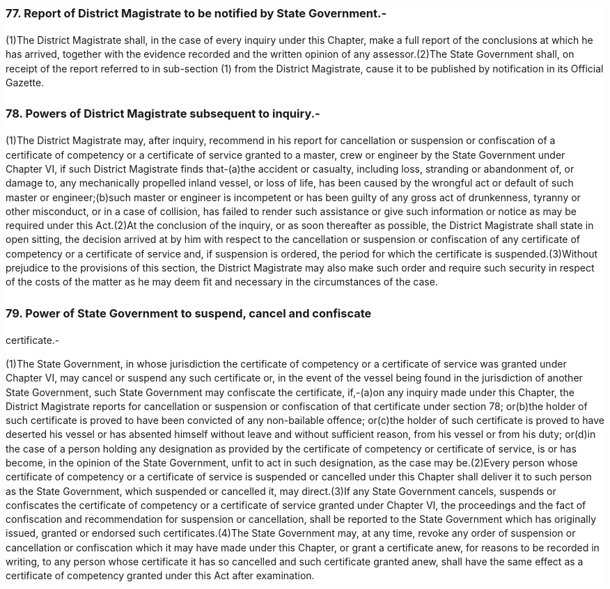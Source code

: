 ### 77. Report of District Magistrate to be notified by State Government.-

(1)The District Magistrate shall, in the case of every inquiry under this
Chapter, make a full report of the conclusions at which he has arrived,
together with the evidence recorded and the written opinion of any
assessor.(2)The State Government shall, on receipt of the report referred to
in sub-section (1) from the District Magistrate, cause it to be published by
notification in its Official Gazette.

### 78. Powers of District Magistrate subsequent to inquiry.-

(1)The District Magistrate may, after inquiry, recommend in his report for
cancellation or suspension or confiscation of a certificate of competency or a
certificate of service granted to a master, crew or engineer by the State
Government under Chapter VI, if such District Magistrate finds that-(a)the
accident or casualty, including loss, stranding or abandonment of, or damage
to, any mechanically propelled inland vessel, or loss of life, has been caused
by the wrongful act or default of such master or engineer;(b)such master or
engineer is incompetent or has been guilty of any gross act of drunkenness,
tyranny or other misconduct, or in a case of collision, has failed to render
such assistance or give such information or notice as may be required under
this Act.(2)At the conclusion of the inquiry, or as soon thereafter as
possible, the District Magistrate shall state in open sitting, the decision
arrived at by him with respect to the cancellation or suspension or
confiscation of any certificate of competency or a certificate of service and,
if suspension is ordered, the period for which the certificate is
suspended.(3)Without prejudice to the provisions of this section, the District
Magistrate may also make such order and require such security in respect of
the costs of the matter as he may deem fit and necessary in the circumstances
of the case.

### 79. Power of State Government to suspend, cancel and confiscate
certificate.-

(1)The State Government, in whose jurisdiction the certificate of competency
or a certificate of service was granted under Chapter VI, may cancel or
suspend any such certificate or, in the event of the vessel being found in the
jurisdiction of another State Government, such State Government may confiscate
the certificate, if,-(a)on any inquiry made under this Chapter, the District
Magistrate reports for cancellation or suspension or confiscation of that
certificate under section 78; or(b)the holder of such certificate is proved to
have been convicted of any non-bailable offence; or(c)the holder of such
certificate is proved to have deserted his vessel or has absented himself
without leave and without sufficient reason, from his vessel or from his duty;
or(d)in the case of a person holding any designation as provided by the
certificate of competency or certificate of service, is or has become, in the
opinion of the State Government, unfit to act in such designation, as the case
may be.(2)Every person whose certificate of competency or a certificate of
service is suspended or cancelled under this Chapter shall deliver it to such
person as the State Government, which suspended or cancelled it, may
direct.(3)If any State Government cancels, suspends or confiscates the
certificate of competency or a certificate of service granted under Chapter
VI, the proceedings and the fact of confiscation and recommendation for
suspension or cancellation, shall be reported to the State Government which
has originally issued, granted or endorsed such certificates.(4)The State
Government may, at any time, revoke any order of suspension or cancellation or
confiscation which it may have made under this Chapter, or grant a certificate
anew, for reasons to be recorded in writing, to any person whose certificate
it has so cancelled and such certificate granted anew, shall have the same
effect as a certificate of competency granted under this Act after
examination.